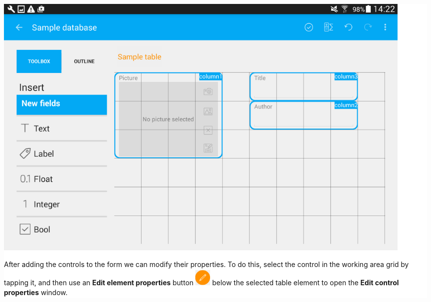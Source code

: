 <img src="../images/getting_started/6.png"  style="width:800px"/>

  After adding the controls to the form we can modify their properties. To do this, select the control in the working area grid by tapping it, and then use an **Edit element properties** button <img src="../images/getting_started/edit_pen.png"  style="width:30px"/> below the selected table element to open the **Edit control properties** window.


